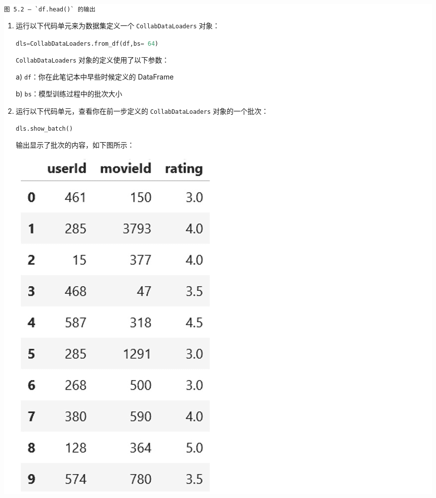     图 5.2 – `df.head()` 的输出

1.  运行以下代码单元来为数据集定义一个 `CollabDataLoaders` 对象：

    ```py
    dls=CollabDataLoaders.from_df(df,bs= 64)
    ```

    `CollabDataLoaders` 对象的定义使用了以下参数：

    a) `df`：你在此笔记本中早些时候定义的 DataFrame

    b) `bs`：模型训练过程中的批次大小

1.  运行以下代码单元，查看你在前一步定义的 `CollabDataLoaders` 对象的一个批次：

    ```py
    dls.show_batch()
    ```

    输出显示了批次的内容，如下图所示：

    ![图 5.3 – `show_batch()` 的输出    ](img/B16216_5_3.jpg)
